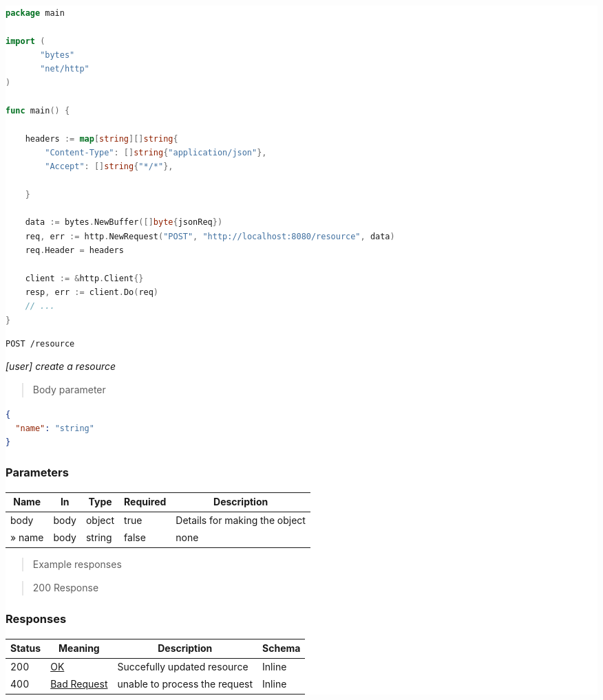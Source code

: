 ```go
package main

import (
       "bytes"
       "net/http"
)

func main() {

    headers := map[string][]string{
        "Content-Type": []string{"application/json"},
        "Accept": []string{"*/*"},
        
    }

    data := bytes.NewBuffer([]byte{jsonReq})
    req, err := http.NewRequest("POST", "http://localhost:8080/resource", data)
    req.Header = headers

    client := &http.Client{}
    resp, err := client.Do(req)
    // ...
}

```

`POST /resource`

*[user] create a resource*

> Body parameter

```json
{
  "name": "string"
}
```

<h3 id="post__resource-parameters">Parameters</h3>

|Name|In|Type|Required|Description|
|---|---|---|---|---|
|body|body|object|true|Details for making the object|
|» name|body|string|false|none|

> Example responses

> 200 Response

<h3 id="post__resource-responses">Responses</h3>

|Status|Meaning|Description|Schema|
|---|---|---|---|
|200|[OK](https://tools.ietf.org/html/rfc7231#section-6.3.1)|Succefully updated resource|Inline|
|400|[Bad Request](https://tools.ietf.org/html/rfc7231#section-6.5.1)|unable to process the request|Inline|
